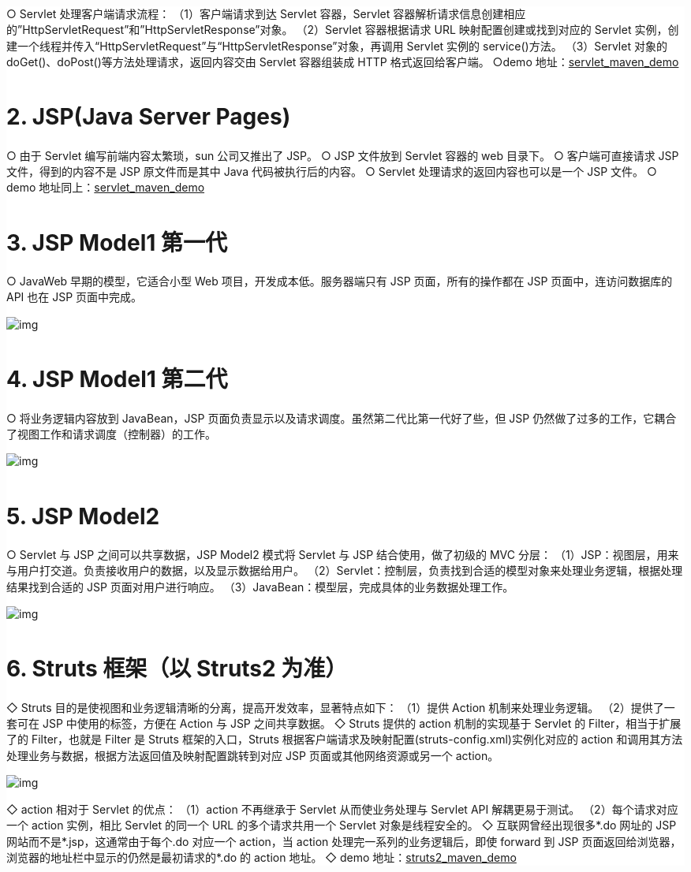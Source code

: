 ○ Servlet 处理客户端请求流程：
（1）客户端请求到达 Servlet 容器，Servlet 容器解析请求信息创建相应的”HttpServletRequest”和”HttpServletResponse”对象。
（2）Servlet 容器根据请求 URL 映射配置创建或找到对应的 Servlet 实例，创建一个线程并传入“HttpServletRequest”与“HttpServletResponse”对象，再调用 Servlet 实例的 service()方法。
（3）Servlet 对象的 doGet()、doPost()等方法处理请求，返回内容交由 Servlet 容器组装成 HTTP 格式返回给客户端。
○demo 地址：[servlet_maven_demo](https://github.com/congzhou09/servlet_maven_demo)

# 2. JSP(Java Server Pages)

○ 由于 Servlet 编写前端内容太繁琐，sun 公司又推出了 JSP。
○ JSP 文件放到 Servlet 容器的 web 目录下。
○ 客户端可直接请求 JSP 文件，得到的内容不是 JSP 原文件而是其中 Java 代码被执行后的内容。
○ Servlet 处理请求的返回内容也可以是一个 JSP 文件。
○ demo 地址同上：[servlet_maven_demo](https://github.com/congzhou09/servlet_maven_demo)

# 3. JSP Model1 第一代

○ JavaWeb 早期的模型，它适合小型 Web 项目，开发成本低。服务器端只有 JSP 页面，所有的操作都在 JSP 页面中，连访问数据库的 API 也在 JSP 页面中完成。

![img](F:\笔记\博客\文章图片\jsp_model1_1.png)

# 4. JSP Model1 第二代

○ 将业务逻辑内容放到 JavaBean，JSP 页面负责显示以及请求调度。虽然第二代比第一代好了些，但 JSP 仍然做了过多的工作，它耦合了视图工作和请求调度（控制器）的工作。

![img](F:\笔记\博客\文章图片\jsp_model1_2.png)

# 5. JSP Model2

○ Servlet 与 JSP 之间可以共享数据，JSP Model2 模式将 Servlet 与 JSP 结合使用，做了初级的 MVC 分层：
（1）JSP：视图层，用来与用户打交道。负责接收用户的数据，以及显示数据给用户。
（2）Servlet：控制层，负责找到合适的模型对象来处理业务逻辑，根据处理结果找到合适的 JSP 页面对用户进行响应。
（3）JavaBean：模型层，完成具体的业务数据处理工作。

![img](F:\笔记\博客\文章图片\jsp_model2.png)

# 6. Struts 框架（以 Struts2 为准）

◇ Struts 目的是使视图和业务逻辑清晰的分离，提高开发效率，显著特点如下：
（1）提供 Action 机制来处理业务逻辑。
（2）提供了一套可在 JSP 中使用的标签，方便在 Action 与 JSP 之间共享数据。
◇ Struts 提供的 action 机制的实现基于 Servlet 的 Filter，相当于扩展了的 Filter，也就是 Filter 是 Struts 框架的入口，Struts 根据客户端请求及映射配置(struts-config.xml)实例化对应的 action 和调用其方法处理业务与数据，根据方法返回值及映射配置跳转到对应 JSP 页面或其他网络资源或另一个 action。

![img](F:\笔记\博客\文章图片\struts_workflow.png)

◇ action 相对于 Servlet 的优点：
（1）action 不再继承于 Servlet 从而使业务处理与 Servlet API 解耦更易于测试。
（2）每个请求对应一个 action 实例，相比 Servlet 的同一个 URL 的多个请求共用一个 Servlet 对象是线程安全的。
◇ 互联网曾经出现很多*.do 网址的 JSP 网站而不是*.jsp，这通常由于每个.do 对应一个 action，当 action 处理完一系列的业务逻辑后，即使 forward 到 JSP 页面返回给浏览器，浏览器的地址栏中显示的仍然是最初请求的*.do 的 action 地址。
◇ demo 地址：[struts2_maven_demo](https://github.com/congzhou09/struts2_maven_demo)
